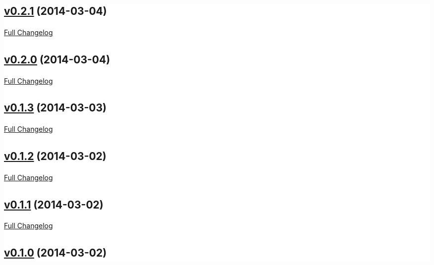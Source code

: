 ## [v0.2.1](https://github.com/richrace/highlight-selected/tree/v0.2.1) (2014-03-04)
[Full Changelog](https://github.com/richrace/highlight-selected/compare/v0.2.0...v0.2.1)

## [v0.2.0](https://github.com/richrace/highlight-selected/tree/v0.2.0) (2014-03-04)
[Full Changelog](https://github.com/richrace/highlight-selected/compare/v0.1.3...v0.2.0)

## [v0.1.3](https://github.com/richrace/highlight-selected/tree/v0.1.3) (2014-03-03)
[Full Changelog](https://github.com/richrace/highlight-selected/compare/v0.1.2...v0.1.3)

## [v0.1.2](https://github.com/richrace/highlight-selected/tree/v0.1.2) (2014-03-02)
[Full Changelog](https://github.com/richrace/highlight-selected/compare/v0.1.1...v0.1.2)

## [v0.1.1](https://github.com/richrace/highlight-selected/tree/v0.1.1) (2014-03-02)
[Full Changelog](https://github.com/richrace/highlight-selected/compare/v0.1.0...v0.1.1)

## [v0.1.0](https://github.com/richrace/highlight-selected/tree/v0.1.0) (2014-03-02)
